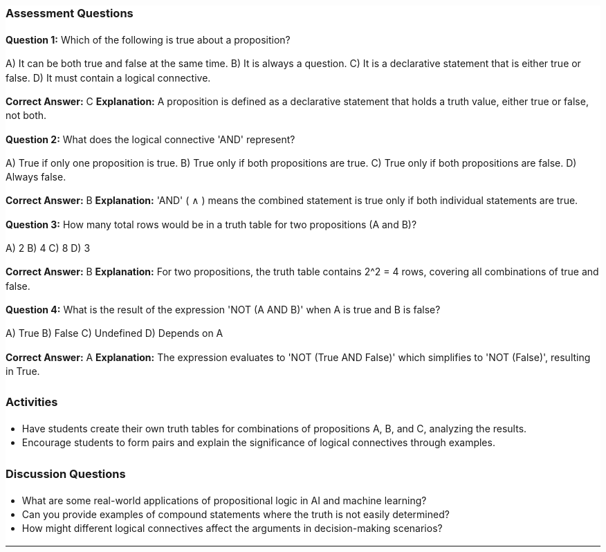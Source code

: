 ### Assessment Questions

**Question 1:** Which of the following is true about a proposition?

  A) It can be both true and false at the same time.
  B) It is always a question.
  C) It is a declarative statement that is either true or false.
  D) It must contain a logical connective.

**Correct Answer:** C
**Explanation:** A proposition is defined as a declarative statement that holds a truth value, either true or false, not both.

**Question 2:** What does the logical connective 'AND' represent?

  A) True if only one proposition is true.
  B) True only if both propositions are true.
  C) True only if both propositions are false.
  D) Always false.

**Correct Answer:** B
**Explanation:** 'AND' ( ∧ ) means the combined statement is true only if both individual statements are true.

**Question 3:** How many total rows would be in a truth table for two propositions (A and B)?

  A) 2
  B) 4
  C) 8
  D) 3

**Correct Answer:** B
**Explanation:** For two propositions, the truth table contains 2^2 = 4 rows, covering all combinations of true and false.

**Question 4:** What is the result of the expression 'NOT (A AND B)' when A is true and B is false?

  A) True
  B) False
  C) Undefined
  D) Depends on A

**Correct Answer:** A
**Explanation:** The expression evaluates to 'NOT (True AND False)' which simplifies to 'NOT (False)', resulting in True.

### Activities
- Have students create their own truth tables for combinations of propositions A, B, and C, analyzing the results.
- Encourage students to form pairs and explain the significance of logical connectives through examples.

### Discussion Questions
- What are some real-world applications of propositional logic in AI and machine learning?
- Can you provide examples of compound statements where the truth is not easily determined?
- How might different logical connectives affect the arguments in decision-making scenarios?

---

